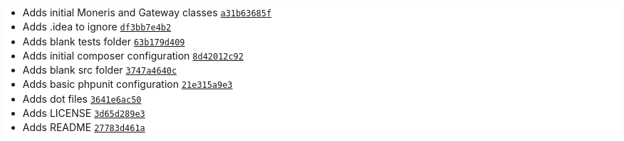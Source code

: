 -   Adds initial Moneris and Gateway classes [`a31b63685f`](https://github.com/LuniuMall/moneris-api/commit/a31b63685f)
-   Adds .idea to ignore [`df3bb7e4b2`](https://github.com/LuniuMall/moneris-api/commit/df3bb7e4b2)
-   Adds blank tests folder [`63b179d409`](https://github.com/LuniuMall/moneris-api/commit/63b179d409)
-   Adds initial composer configuration [`8d42012c92`](https://github.com/LuniuMall/moneris-api/commit/8d42012c92)
-   Adds blank src folder [`3747a4640c`](https://github.com/LuniuMall/moneris-api/commit/3747a4640c)
-   Adds basic phpunit configuration [`21e315a9e3`](https://github.com/LuniuMall/moneris-api/commit/21e315a9e3)
-   Adds dot files [`3641e6ac50`](https://github.com/LuniuMall/moneris-api/commit/3641e6ac50)
-   Adds LICENSE [`3d65d289e3`](https://github.com/LuniuMall/moneris-api/commit/3d65d289e3)
-   Adds README [`27783d461a`](https://github.com/LuniuMall/moneris-api/commit/27783d461a)

